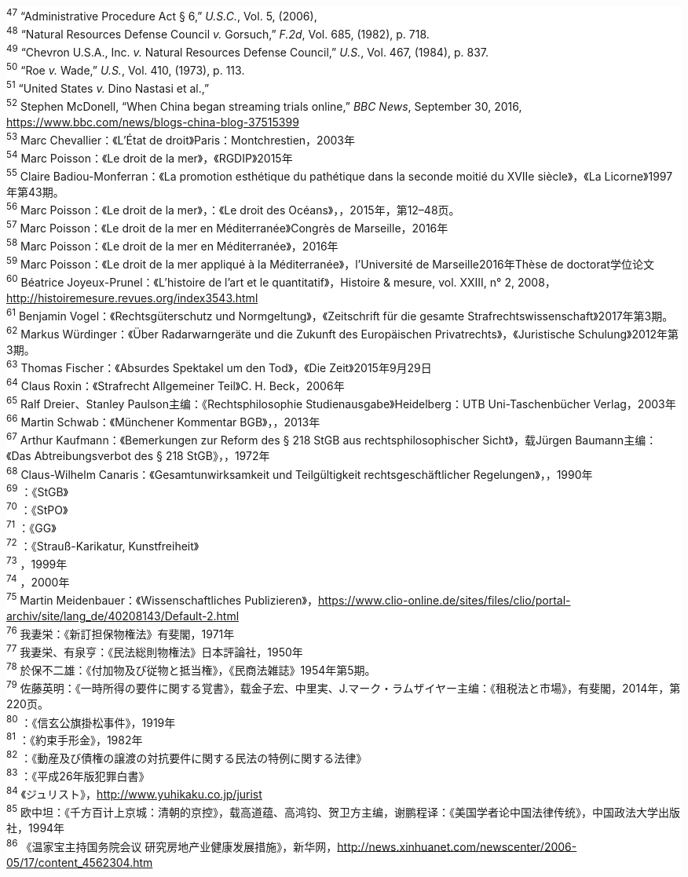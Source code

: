 <sup>47</sup> “Administrative Procedure Act § 6,” <i>U.S.C.</i>, Vol. 5, (2006), <br>
<sup>48</sup> “Natural Resources Defense Council <i>v.</i> Gorsuch,” <i>F.2d</i>, Vol. 685, (1982), p. 718.<br>
<sup>49</sup> “Chevron U.S.A., Inc. <i>v.</i> Natural Resources Defense Council,” <i>U.S.</i>, Vol. 467, (1984), p. 837.<br>
<sup>50</sup> “Roe <i>v.</i> Wade,” <i>U.S.</i>, Vol. 410, (1973), p. 113.<br>
<sup>51</sup> “United States <i>v.</i> Dino Nastasi et al.,” <br>
<sup>52</sup> Stephen McDonell, “When China began streaming trials online,” <i>BBC News</i>, September 30, 2016, <a href="https://www.bbc.com/news/blogs-china-blog-37515399">https://www.bbc.com/news/blogs-china-blog-37515399</a><br>
<sup>53</sup> Marc Chevallier：《L’État de droit》Paris：Montchrestien，2003年<br>
<sup>54</sup> Marc Poisson：《Le droit de la mer》，《RGDIP》2015年<br>
<sup>55</sup> Claire Badiou-Monferran：《La promotion esthétique du pathétique dans la seconde moitié du XVIIe siècle》，《La Licorne》1997年第43期。<br>
<sup>56</sup> Marc Poisson：《Le droit de la mer》，：《Le droit des Océans》，，2015年，第12–48页。<br>
<sup>57</sup> Marc Poisson：《Le droit de la mer en Méditerranée》Congrès de Marseille，2016年<br>
<sup>58</sup> Marc Poisson：《Le droit de la mer en Méditerranée》，2016年<br>
<sup>59</sup> Marc Poisson：《Le droit de la mer appliqué à la Méditerranée》，l’Université de Marseille2016年Thèse de doctorat学位论文<br>
<sup>60</sup> Béatrice Joyeux-Prunel：《L’histoire de l’art et le quantitatif》，Histoire &#38; mesure, vol. XXIII, n° 2, 2008，<a href="http://histoiremesure.revues.org/index3543.html">http://histoiremesure.revues.org/index3543.html</a><br>
<sup>61</sup> Benjamin Vogel：《Rechtsgüterschutz und Normgeltung》，《Zeitschrift für die gesamte Strafrechtswissenschaft》2017年第3期。<br>
<sup>62</sup> Markus Würdinger：《Über Radarwarngeräte und die Zukunft des Europäischen Privatrechts》，《Juristische Schulung》2012年第3期。<br>
<sup>63</sup> Thomas Fischer：《Absurdes Spektakel um den Tod》，《Die Zeit》2015年9月29日<br>
<sup>64</sup> Claus Roxin：《Strafrecht Allgemeiner Teil》C. H. Beck，2006年<br>
<sup>65</sup> Ralf Dreier、Stanley Paulson主编：《Rechtsphilosophie Studienausgabe》Heidelberg：UTB Uni-Taschenbücher Verlag，2003年<br>
<sup>66</sup> Martin Schwab：《Münchener Kommentar BGB》，，2013年<br>
<sup>67</sup> Arthur Kaufmann：《Bemerkungen zur Reform des § 218 StGB aus rechtsphilosophischer Sicht》，载Jürgen Baumann主编：《Das Abtreibungsverbot des § 218 StGB》，，1972年<br>
<sup>68</sup> Claus-Wilhelm Canaris：《Gesamtunwirksamkeit und Teilgültigkeit rechtsgeschäftlicher Regelungen》，，1990年<br>
<sup>69</sup> ：《StGB》<br>
<sup>70</sup> ：《StPO》<br>
<sup>71</sup> ：《GG》<br>
<sup>72</sup> ：《Strauß-Karikatur, Kunstfreiheit》<br>
<sup>73</sup> ，1999年<br>
<sup>74</sup> ，2000年<br>
<sup>75</sup> Martin Meidenbauer：《Wissenschaftliches Publizieren》，<a href="https://www.clio-online.de/sites/files/clio/portal-archiv/site/lang_de/40208143/Default-2.html">https://www.clio-online.de/sites/files/clio/portal-archiv/site/lang_de/40208143/Default-2.html</a><br>
<sup>76</sup> 我妻栄：《新訂担保物権法》有斐閣，1971年<br>
<sup>77</sup> 我妻栄、有泉亨：《民法総則物権法》日本評論社，1950年<br>
<sup>78</sup> 於保不二雄：《付加物及び従物と抵当権》，《民商法雑誌》1954年第5期。<br>
<sup>79</sup> 佐藤英明：《一時所得の要件に関する覚書》，载金子宏、中里実、J.マーク・ラムザイヤー主编：《租税法と市場》，有斐閣，2014年，第220页。<br>
<sup>80</sup> ：《信玄公旗掛松事件》，1919年<br>
<sup>81</sup> ：《約束手形金》，1982年<br>
<sup>82</sup> ：《動産及び債権の譲渡の対抗要件に関する民法の特例に関する法律》<br>
<sup>83</sup> ：《平成26年版犯罪白書》<br>
<sup>84</sup> 《ジュリスト》，<a href="http://www.yuhikaku.co.jp/jurist">http://www.yuhikaku.co.jp/jurist</a><br>
<sup>85</sup> 欧中坦：《千方百计上京城：清朝的京控》，载高道蕴、高鸿钧、贺卫方主编，谢鹏程译：《美国学者论中国法律传统》，中国政法大学出版社，1994年<br>
<sup>86</sup> 《温家宝主持国务院会议 研究房地产业健康发展措施》，新华网，<a href="http://news.xinhuanet.com/newscenter/2006-05/17/content_4562304.htm">http://news.xinhuanet.com/newscenter/2006-05/17/content_4562304.htm</a><br>
